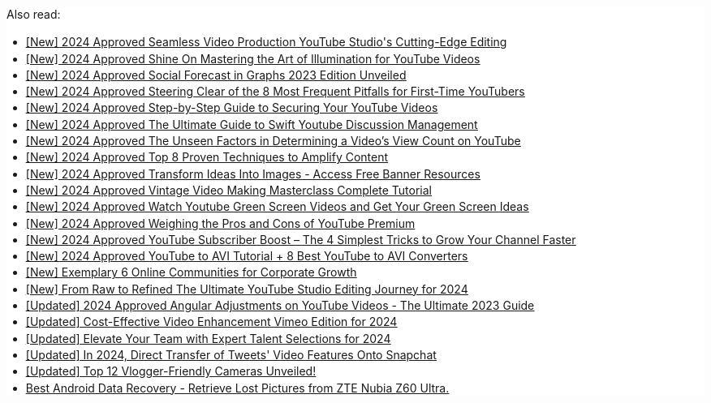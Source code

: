 

<span class="atpl-alsoreadstyle">Also read:</span>
<div><ul>
<li><a href="https://youtube-zero.techidaily.com/024-approved-seamless-video-production-youtube-studios-cutting-edge-editing/"><u>[New] 2024 Approved  Seamless Video Production  YouTube Studio's Cutting-Edge Editing</u></a></li>
<li><a href="https://youtube-zero.techidaily.com/024-approved-shine-on-mastering-the-art-of-illumination-for-youtube-videos/"><u>[New] 2024 Approved  Shine On  Mastering the Art of Illumination for YouTube Videos</u></a></li>
<li><a href="https://youtube-zero.techidaily.com/024-approved-social-forecast-in-graphs-2023-edition-unveiled/"><u>[New] 2024 Approved  Social Forecast in Graphs  2023 Edition Unveiled</u></a></li>
<li><a href="https://youtube-zero.techidaily.com/024-approved-steering-clear-of-the-8-most-frequent-pitfalls-for-first-time-youtubers/"><u>[New] 2024 Approved  Steering Clear of the 8 Most Frequent Pitfalls for First-Time YouTubers</u></a></li>
<li><a href="https://youtube-zero.techidaily.com/024-approved-step-by-step-guide-to-securing-your-youtube-videos/"><u>[New] 2024 Approved  Step-by-Step Guide to Securing Your YouTube Videos</u></a></li>
<li><a href="https://youtube-zero.techidaily.com/024-approved-the-ultimate-guide-to-swift-youtube-discussion-management/"><u>[New] 2024 Approved  The Ultimate Guide to Swift Youtube Discussion Management</u></a></li>
<li><a href="https://youtube-zero.techidaily.com/024-approved-the-unseen-factors-in-determining-a-videos-view-count-on-youtube/"><u>[New] 2024 Approved  The Unseen Factors in Determining a Video’s View Count on YouTube</u></a></li>
<li><a href="https://youtube-zero.techidaily.com/024-approved-top-8-proven-techniques-to-amplify-content/"><u>[New] 2024 Approved  Top 8 Proven Techniques to Amplify Content</u></a></li>
<li><a href="https://youtube-zero.techidaily.com/024-approved-transform-ideas-into-images-access-free-banner-resources/"><u>[New] 2024 Approved  Transform Ideas Into Images - Access Free Banner Resources</u></a></li>
<li><a href="https://youtube-zero.techidaily.com/024-approved-vintage-video-making-masterclass-complete-tutorial/"><u>[New] 2024 Approved  Vintage Video Making Masterclass  Complete Tutorial</u></a></li>
<li><a href="https://youtube-zero.techidaily.com/024-approved-watch-youtube-green-screen-videos-and-get-your-green-screen-ideas/"><u>[New] 2024 Approved  Watch Youtube Green Screen Videos and Get Your Green Screen Ideas</u></a></li>
<li><a href="https://youtube-zero.techidaily.com/024-approved-weighing-the-pros-and-cons-of-youtube-premium/"><u>[New] 2024 Approved  Weighing the Pros and Cons of YouTube Premium</u></a></li>
<li><a href="https://youtube-zero.techidaily.com/024-approved-youtube-subscriber-boost-the-4-simplest-tricks-to-grow-your-channel-faster/"><u>[New] 2024 Approved  YouTube Subscriber Boost – The 4 Simplest Tricks to Grow Your Channel Faster</u></a></li>
<li><a href="https://youtube-zero.techidaily.com/024-approved-youtube-to-avi-tutorial-plus-8-best-youtube-to-avi-converters/"><u>[New] 2024 Approved  YouTube to AVI  Tutorial + 8 Best YouTube to AVI Converters</u></a></li>
<li><a href="https://some-knowledge.techidaily.com/new-exemplary-6-online-communities-for-corporate-growth/"><u>[New] Exemplary 6 Online Communities for Corporate Growth</u></a></li>
<li><a href="https://eaxpv-info.techidaily.com/new-from-raw-to-refined-the-ultimate-youtube-studio-editing-journey-for-2024/"><u>[New] From Raw to Refined  The Ultimate YouTube Studio Editing Journey for 2024</u></a></li>
<li><a href="https://youtube-sure.techidaily.com/ed-2024-approved-angular-adjustments-on-youtube-videos-the-ultimate-2023-guide/"><u>[Updated] 2024 Approved  Angular Adjustments on YouTube Videos - The Ultimate 2023 Guide</u></a></li>
<li><a href="https://vimeo-videos.techidaily.com/updated-cost-effective-video-enhancement-vimeo-edition-for-2024/"><u>[Updated] Cost-Effective Video Enhancement  Vimeo Edition for 2024</u></a></li>
<li><a href="https://facebook-video-footage.techidaily.com/updated-elevate-your-team-with-expert-talent-selections-for-2024/"><u>[Updated] Elevate Your Team with Expert Talent Selections for 2024</u></a></li>
<li><a href="https://twitter-videos.techidaily.com/updated-in-2024-direct-transfer-of-tweets-video-features-onto-snapchat/"><u>[Updated] In 2024, Direct Transfer of Tweets' Video Features Onto Snapchat</u></a></li>
<li><a href="https://youtube-zero.techidaily.com/21389286-updated-top-12-vlogger-friendly-cameras-unveiled/"><u>[Updated] Top 12 Vlogger-Friendly Cameras Unveiled!</u></a></li>
<li><a href="https://phone-solutions.techidaily.com/best-android-data-recovery-retrieve-lost-pictures-from-zte-nubia-z60-ultra-by-fonelab-android-recover-pictures/"><u>Best Android Data Recovery - Retrieve Lost Pictures from ZTE Nubia Z60 Ultra.</u></a></li>